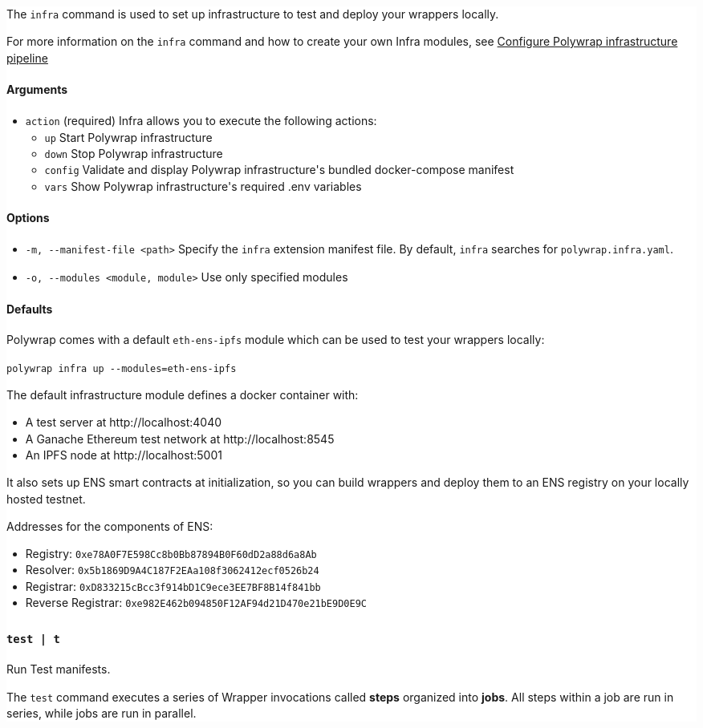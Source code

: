 The `infra` command is used to set up infrastructure to test and deploy your wrappers locally.

For more information on the `infra` command and how to create your own Infra modules, see [Configure Polywrap infrastructure pipeline](https://docs.polywrap.io/quick-start/test-wasm-wrappers/infra-pipeline)

#### Arguments
- `action` (required)
  Infra allows you to execute the following actions:
  - `up`
    Start Polywrap infrastructure
  - `down`
    Stop Polywrap infrastructure
  - `config`
    Validate and display Polywrap infrastructure's bundled docker-compose manifest
  - `vars`
    Show Polywrap infrastructure's required .env variables

#### Options
- `-m, --manifest-file <path>`
  Specify the `infra` extension manifest file.
  By default, `infra` searches for `polywrap.infra.yaml`.

- `-o, --modules <module, module>`
  Use only specified modules

#### Defaults

Polywrap comes with a default `eth-ens-ipfs` module which can be used to test your wrappers locally:

```
polywrap infra up --modules=eth-ens-ipfs
```

The default infrastructure module defines a docker container with:

- A test server at http://localhost:4040
- A Ganache Ethereum test network at http://localhost:8545
- An IPFS node at http://localhost:5001

It also sets up ENS smart contracts at initialization, so you can build wrappers and deploy them to an ENS registry on your locally hosted testnet.

Addresses for the components of ENS:
- Registry: `0xe78A0F7E598Cc8b0Bb87894B0F60dD2a88d6a8Ab`
- Resolver: `0x5b1869D9A4C187F2EAa108f3062412ecf0526b24`
- Registrar: `0xD833215cBcc3f914bD1C9ece3EE7BF8B14f841bb`
- Reverse Registrar: `0xe982E462b094850F12AF94d21D470e21bE9D0E9C`

### `test | t`

Run Test manifests. 

The `test` command executes a series of Wrapper invocations called **steps** organized into **jobs**.
All steps within a job are run in series, while jobs are run in parallel.
